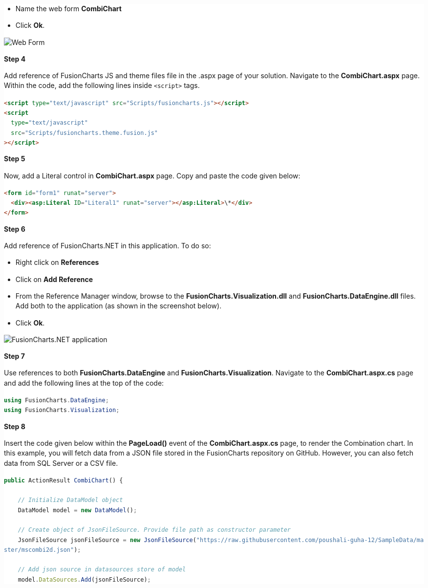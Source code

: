 - Name the web form **CombiChart**

- Click **Ok**.

![Web Form](/images/create-combination-chart-dotnet-webform-image-4.png)

**Step 4**

Add reference of FusionCharts JS and theme files file in the .aspx page of your solution. Navigate to the **CombiChart.aspx** page. Within the code, add the following lines inside `<script>` tags.

```html
<script type="text/javascript" src="Scripts/fusioncharts.js"></script>
<script
  type="text/javascript"
  src="Scripts/fusioncharts.theme.fusion.js"
></script>
```

**Step 5**

Now, add a Literal control in **CombiChart.aspx** page. Copy and paste the code given below:

```html
<form id="form1" runat="server">
  <div><asp:Literal ID="Literal1" runat="server"></asp:Literal>\*</div>
</form>
```

**Step 6**

Add reference of FusionCharts.NET in this application. To do so:

- Right click on **References**

- Click on **Add Reference**

- From the Reference Manager window, browse to the **FusionCharts.Visualization.dll** and **FusionCharts.DataEngine.dll** files. Add both to the application (as shown in the screenshot below).

- Click **Ok**.

<img src="/images/create-combination-chart-dotnet-webform-image-5.png" alt="FusionCharts.NET application" height="550" width="800">

**Step 7**

Use references to both **FusionCharts.DataEngine** and **FusionCharts.Visualization**. Navigate to the **CombiChart.aspx.cs** page and add the following lines at the top of the code:

```csharp
using FusionCharts.DataEngine;
using FusionCharts.Visualization;
```

**Step 8**

Insert the code given below within the **PageLoad()** event of the **CombiChart.aspx.cs** page, to render the Combination chart. In this example, you will fetch data from a JSON file stored in the FusionCharts repository on GitHub. However, you can also fetch data from SQL Server or a CSV file.

```javascript
public ActionResult CombiChart() {

    // Initialize DataModel object
    DataModel model = new DataModel();

    // Create object of JsonFileSource. Provide file path as constructor parameter
    JsonFileSource jsonFileSource = new JsonFileSource("https://raw.githubusercontent.com/poushali-guha-12/SampleData/master/mscombi2d.json");

    // Add json source in datasources store of model
    model.DataSources.Add(jsonFileSource);

```